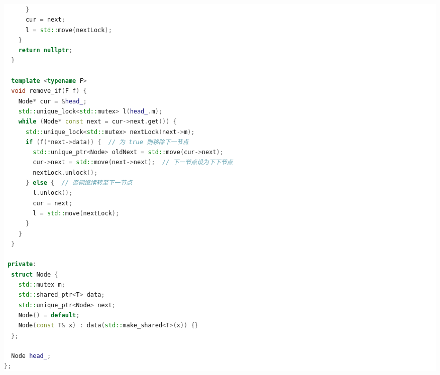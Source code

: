 ```cpp
      }
      cur = next;
      l = std::move(nextLock);
    }
    return nullptr;
  }

  template <typename F>
  void remove_if(F f) {
    Node* cur = &head_;
    std::unique_lock<std::mutex> l(head_.m);
    while (Node* const next = cur->next.get()) {
      std::unique_lock<std::mutex> nextLock(next->m);
      if (f(*next->data)) {  // 为 true 则移除下一节点
        std::unique_ptr<Node> oldNext = std::move(cur->next);
        cur->next = std::move(next->next);  // 下一节点设为下下节点
        nextLock.unlock();
      } else {  // 否则继续转至下一节点
        l.unlock();
        cur = next;
        l = std::move(nextLock);
      }
    }
  }

 private:
  struct Node {
    std::mutex m;
    std::shared_ptr<T> data;
    std::unique_ptr<Node> next;
    Node() = default;
    Node(const T& x) : data(std::make_shared<T>(x)) {}
  };

  Node head_;
};
```
